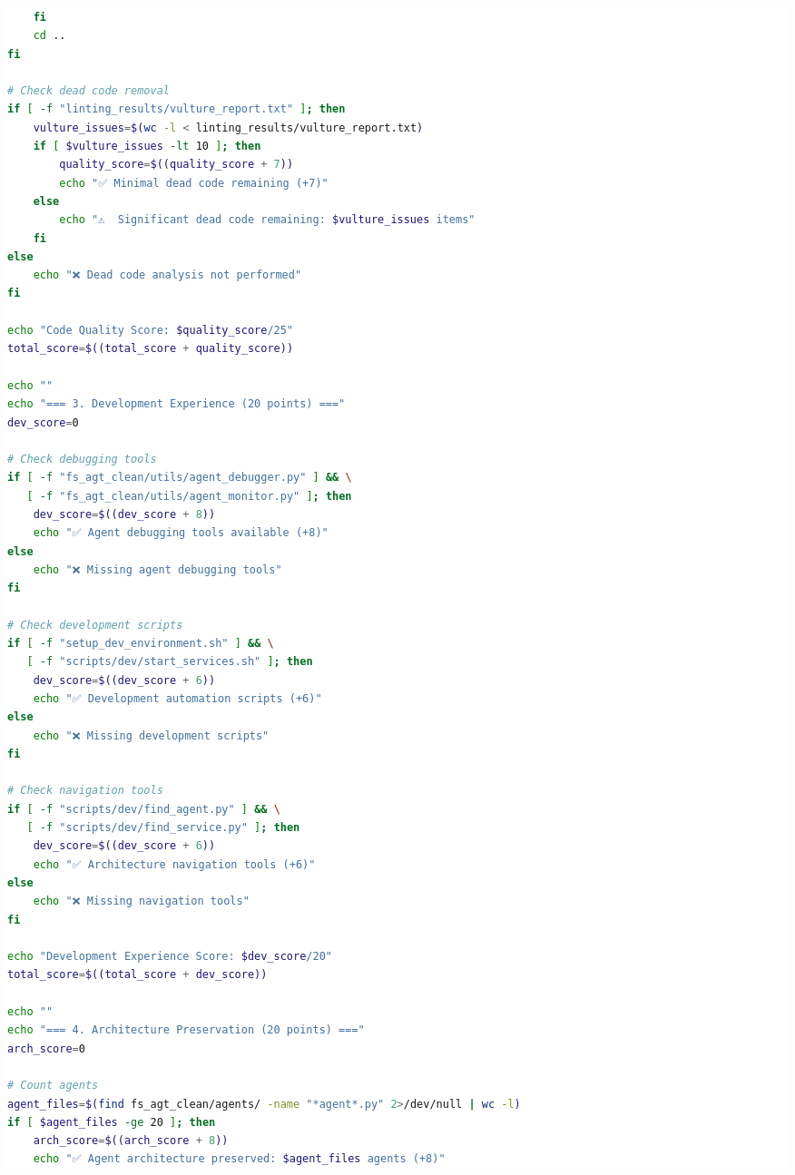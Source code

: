 ```bash
    fi
    cd ..
fi

# Check dead code removal
if [ -f "linting_results/vulture_report.txt" ]; then
    vulture_issues=$(wc -l < linting_results/vulture_report.txt)
    if [ $vulture_issues -lt 10 ]; then
        quality_score=$((quality_score + 7))
        echo "✅ Minimal dead code remaining (+7)"
    else
        echo "⚠️  Significant dead code remaining: $vulture_issues items"
    fi
else
    echo "❌ Dead code analysis not performed"
fi

echo "Code Quality Score: $quality_score/25"
total_score=$((total_score + quality_score))

echo ""
echo "=== 3. Development Experience (20 points) ==="
dev_score=0

# Check debugging tools
if [ -f "fs_agt_clean/utils/agent_debugger.py" ] && \
   [ -f "fs_agt_clean/utils/agent_monitor.py" ]; then
    dev_score=$((dev_score + 8))
    echo "✅ Agent debugging tools available (+8)"
else
    echo "❌ Missing agent debugging tools"
fi

# Check development scripts
if [ -f "setup_dev_environment.sh" ] && \
   [ -f "scripts/dev/start_services.sh" ]; then
    dev_score=$((dev_score + 6))
    echo "✅ Development automation scripts (+6)"
else
    echo "❌ Missing development scripts"
fi

# Check navigation tools
if [ -f "scripts/dev/find_agent.py" ] && \
   [ -f "scripts/dev/find_service.py" ]; then
    dev_score=$((dev_score + 6))
    echo "✅ Architecture navigation tools (+6)"
else
    echo "❌ Missing navigation tools"
fi

echo "Development Experience Score: $dev_score/20"
total_score=$((total_score + dev_score))

echo ""
echo "=== 4. Architecture Preservation (20 points) ==="
arch_score=0

# Count agents
agent_files=$(find fs_agt_clean/agents/ -name "*agent*.py" 2>/dev/null | wc -l)
if [ $agent_files -ge 20 ]; then
    arch_score=$((arch_score + 8))
    echo "✅ Agent architecture preserved: $agent_files agents (+8)"
```